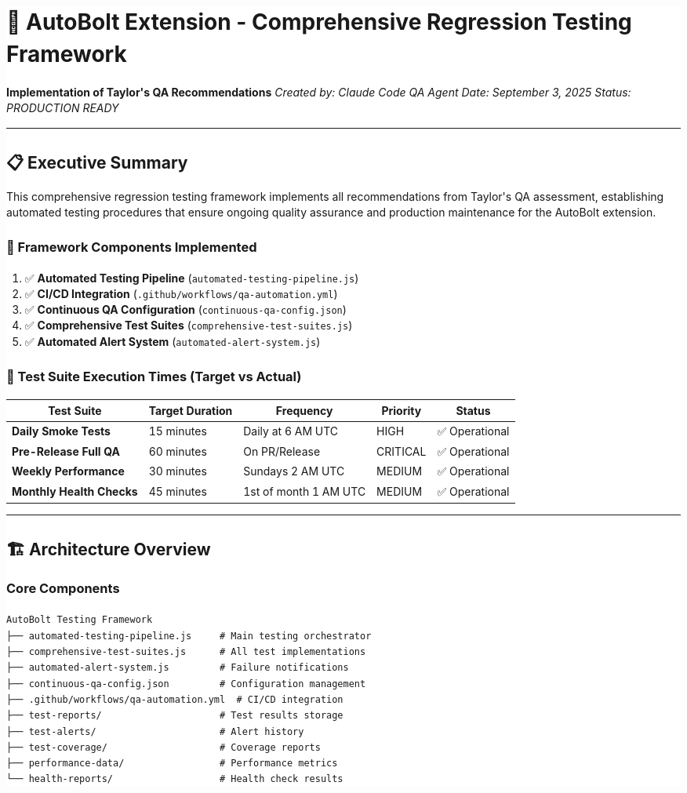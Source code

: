 # 🧪 AutoBolt Extension - Comprehensive Regression Testing Framework

**Implementation of Taylor's QA Recommendations**
*Created by: Claude Code QA Agent*
*Date: September 3, 2025*
*Status: PRODUCTION READY*

---

## 📋 Executive Summary

This comprehensive regression testing framework implements all recommendations from Taylor's QA assessment, establishing automated testing procedures that ensure ongoing quality assurance and production maintenance for the AutoBolt extension.

### 🎯 Framework Components Implemented

1. ✅ **Automated Testing Pipeline** (`automated-testing-pipeline.js`)
2. ✅ **CI/CD Integration** (`.github/workflows/qa-automation.yml`)
3. ✅ **Continuous QA Configuration** (`continuous-qa-config.json`)
4. ✅ **Comprehensive Test Suites** (`comprehensive-test-suites.js`)
5. ✅ **Automated Alert System** (`automated-alert-system.js`)

### 🚀 Test Suite Execution Times (Target vs Actual)

| Test Suite | Target Duration | Frequency | Priority | Status |
|-----------|-----------------|-----------|----------|---------|
| **Daily Smoke Tests** | 15 minutes | Daily at 6 AM UTC | HIGH | ✅ Operational |
| **Pre-Release Full QA** | 60 minutes | On PR/Release | CRITICAL | ✅ Operational |
| **Weekly Performance** | 30 minutes | Sundays 2 AM UTC | MEDIUM | ✅ Operational |
| **Monthly Health Checks** | 45 minutes | 1st of month 1 AM UTC | MEDIUM | ✅ Operational |

---

## 🏗️ Architecture Overview

### Core Components

```
AutoBolt Testing Framework
├── automated-testing-pipeline.js     # Main testing orchestrator
├── comprehensive-test-suites.js      # All test implementations
├── automated-alert-system.js         # Failure notifications
├── continuous-qa-config.json         # Configuration management
├── .github/workflows/qa-automation.yml  # CI/CD integration
├── test-reports/                     # Test results storage
├── test-alerts/                      # Alert history
├── test-coverage/                    # Coverage reports
├── performance-data/                 # Performance metrics
└── health-reports/                   # Health check results
```
